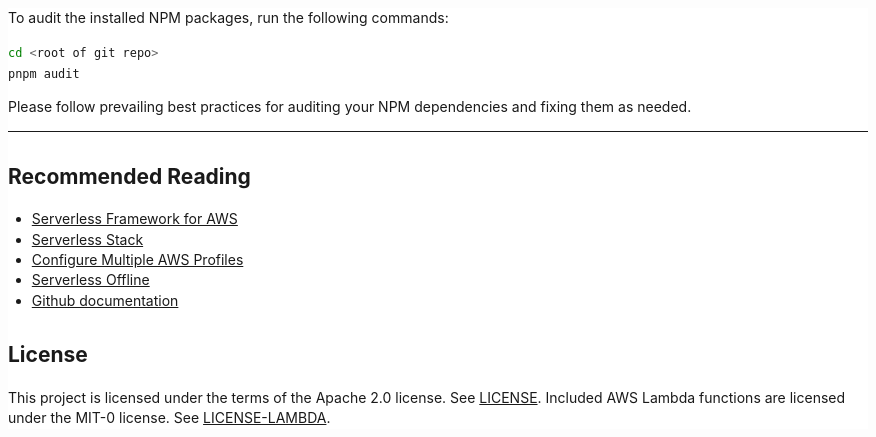 To audit the installed NPM packages, run the following commands:

```bash
cd <root of git repo>
pnpm audit
```

Please follow prevailing best practices for auditing your NPM dependencies and fixing them as needed.

---

## Recommended Reading

- [Serverless Framework for AWS](https://serverless.com/framework/docs/providers/aws/)
- [Serverless Stack](https://serverless-stack.com/)
- [Configure Multiple AWS Profiles](https://serverless-stack.com/chapters/configure-multiple-aws-profiles.html)
- [Serverless Offline](https://github.com/dherault/serverless-offline)
- [Github documentation](https://git-scm.com/docs)

## License

This project is licensed under the terms of the Apache 2.0 license. See [LICENSE](LICENSE).
Included AWS Lambda functions are licensed under the MIT-0 license. See [LICENSE-LAMBDA](LICENSE-LAMBDA).
